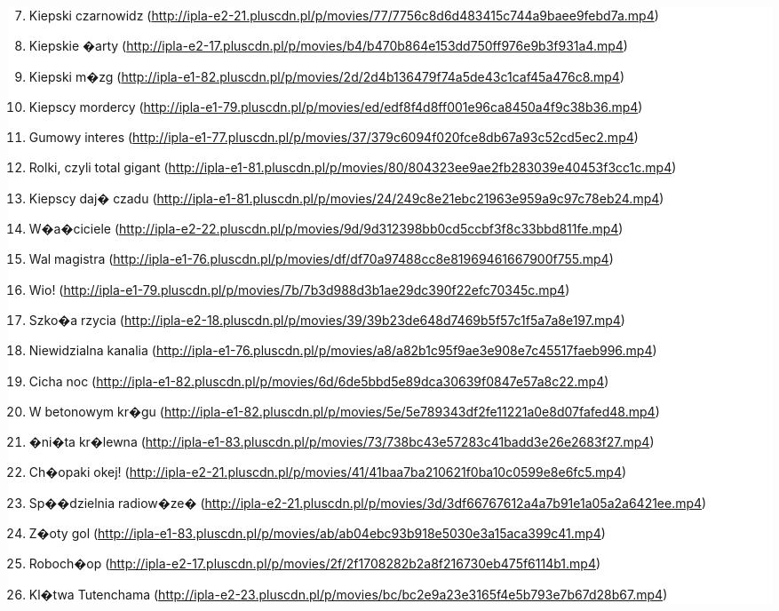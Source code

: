 7. Kiepski czarnowidz
	(http://ipla-e2-21.pluscdn.pl/p/movies/77/7756c8d6d483415c744a9baee9febd7a.mp4)
 
8. Kiepskie �arty
	(http://ipla-e2-17.pluscdn.pl/p/movies/b4/b470b864e153dd750ff976e9b3f931a4.mp4)
 
9. Kiepski m�zg
	(http://ipla-e1-82.pluscdn.pl/p/movies/2d/2d4b136479f74a5de43c1caf45a476c8.mp4)
 
10. Kiepscy mordercy
	(http://ipla-e1-79.pluscdn.pl/p/movies/ed/edf8f4d8ff001e96ca8450a4f9c38b36.mp4)
 
11. Gumowy interes
	(http://ipla-e1-77.pluscdn.pl/p/movies/37/379c6094f020fce8db67a93c52cd5ec2.mp4)
 
12. Rolki, czyli total gigant
	(http://ipla-e1-81.pluscdn.pl/p/movies/80/804323ee9ae2fb283039e40453f3cc1c.mp4)
 
13. Kiepscy daj� czadu
	(http://ipla-e1-81.pluscdn.pl/p/movies/24/249c8e21ebc21963e959a9c97c78eb24.mp4)
 
14. W�a�ciciele
	(http://ipla-e2-22.pluscdn.pl/p/movies/9d/9d312398bb0cd5ccbf3f8c33bbd811fe.mp4)
 
15. Wal magistra
	(http://ipla-e1-76.pluscdn.pl/p/movies/df/df70a97488cc8e81969461667900f755.mp4)
 
16. Wio!
	(http://ipla-e1-79.pluscdn.pl/p/movies/7b/7b3d988d3b1ae29dc390f22efc70345c.mp4)
 
17. Szko�a rzycia
	(http://ipla-e2-18.pluscdn.pl/p/movies/39/39b23de648d7469b5f57c1f5a7a8e197.mp4)
 
18. Niewidzialna kanalia
	(http://ipla-e1-76.pluscdn.pl/p/movies/a8/a82b1c95f9ae3e908e7c45517faeb996.mp4)
 
19. Cicha noc
	(http://ipla-e1-82.pluscdn.pl/p/movies/6d/6de5bbd5e89dca30639f0847e57a8c22.mp4)
 
20. W betonowym kr�gu
	(http://ipla-e1-82.pluscdn.pl/p/movies/5e/5e789343df2fe11221a0e8d07fafed48.mp4)
 
21. �ni�ta kr�lewna
	(http://ipla-e1-83.pluscdn.pl/p/movies/73/738bc43e57283c41badd3e26e2683f27.mp4)
 
22. Ch�opaki okej!
	(http://ipla-e2-21.pluscdn.pl/p/movies/41/41baa7ba210621f0ba10c0599e8e6fc5.mp4)
 
23. Sp��dzielnia radiow�ze�
	(http://ipla-e2-21.pluscdn.pl/p/movies/3d/3df66767612a4a7b91e1a05a2a6421ee.mp4)
 
24. Z�oty gol
	(http://ipla-e1-83.pluscdn.pl/p/movies/ab/ab04ebc93b918e5030e3a15aca399c41.mp4)
 
25. Roboch�op
	(http://ipla-e2-17.pluscdn.pl/p/movies/2f/2f1708282b2a8f216730eb475f6114b1.mp4)
 
26. Kl�twa Tutenchama
	(http://ipla-e2-23.pluscdn.pl/p/movies/bc/bc2e9a23e3165f4e5b793e7b67d28b67.mp4)
 